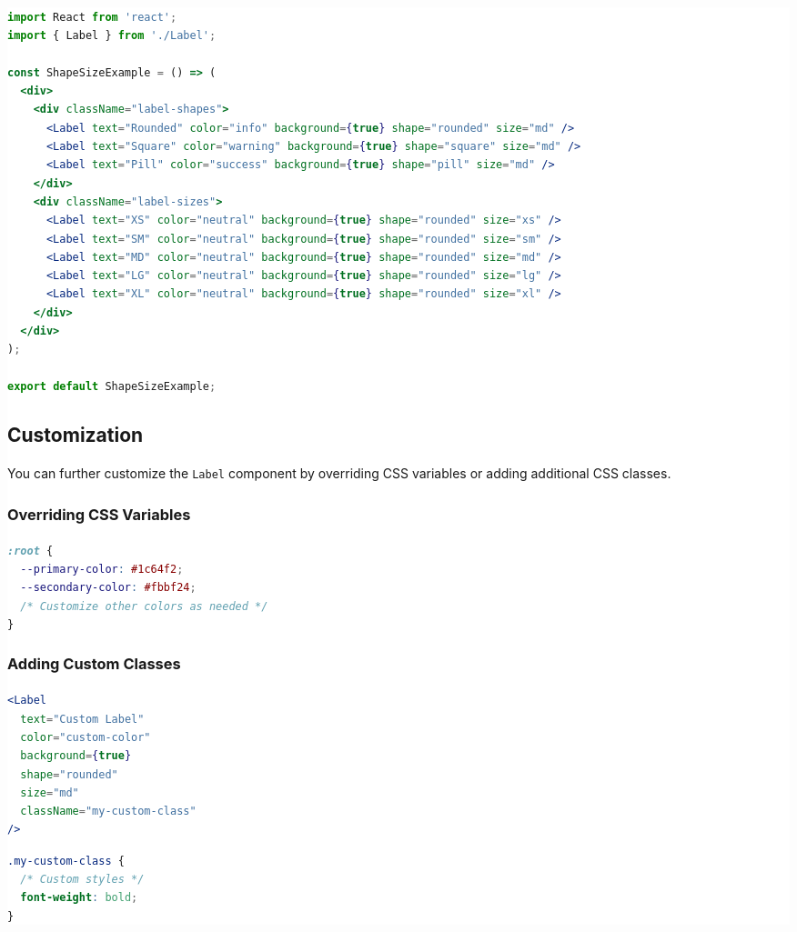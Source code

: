 ```jsx
import React from 'react';
import { Label } from './Label';

const ShapeSizeExample = () => (
  <div>
    <div className="label-shapes">
      <Label text="Rounded" color="info" background={true} shape="rounded" size="md" />
      <Label text="Square" color="warning" background={true} shape="square" size="md" />
      <Label text="Pill" color="success" background={true} shape="pill" size="md" />
    </div>
    <div className="label-sizes">
      <Label text="XS" color="neutral" background={true} shape="rounded" size="xs" />
      <Label text="SM" color="neutral" background={true} shape="rounded" size="sm" />
      <Label text="MD" color="neutral" background={true} shape="rounded" size="md" />
      <Label text="LG" color="neutral" background={true} shape="rounded" size="lg" />
      <Label text="XL" color="neutral" background={true} shape="rounded" size="xl" />
    </div>
  </div>
);

export default ShapeSizeExample;
```

## Customization

You can further customize the `Label` component by overriding CSS variables or adding additional CSS classes.

### Overriding CSS Variables

```css
:root {
  --primary-color: #1c64f2;
  --secondary-color: #fbbf24;
  /* Customize other colors as needed */
}
```

### Adding Custom Classes

```jsx
<Label
  text="Custom Label"
  color="custom-color"
  background={true}
  shape="rounded"
  size="md"
  className="my-custom-class"
/>
```

```css
.my-custom-class {
  /* Custom styles */
  font-weight: bold;
}
```
